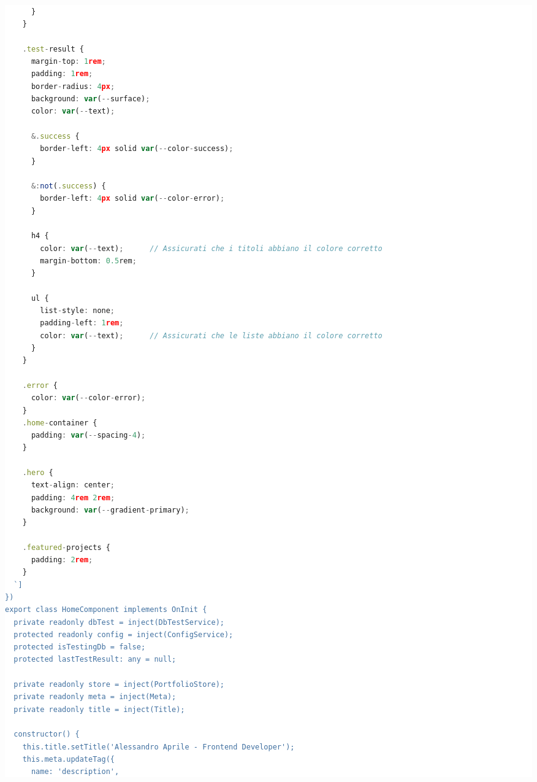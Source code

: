 ```ts
      }
    }

    .test-result {
      margin-top: 1rem;
      padding: 1rem;
      border-radius: 4px;
      background: var(--surface);
      color: var(--text);

      &.success {
        border-left: 4px solid var(--color-success);
      }

      &:not(.success) {
        border-left: 4px solid var(--color-error);
      }

      h4 {
        color: var(--text);      // Assicurati che i titoli abbiano il colore corretto
        margin-bottom: 0.5rem;
      }

      ul {
        list-style: none;
        padding-left: 1rem;
        color: var(--text);      // Assicurati che le liste abbiano il colore corretto
      }
    }

    .error {
      color: var(--color-error);
    }
    .home-container {
      padding: var(--spacing-4);
    }

    .hero {
      text-align: center;
      padding: 4rem 2rem;
      background: var(--gradient-primary);
    }

    .featured-projects {
      padding: 2rem;
    }
  `]
})
export class HomeComponent implements OnInit {
  private readonly dbTest = inject(DbTestService);
  protected readonly config = inject(ConfigService);
  protected isTestingDb = false;
  protected lastTestResult: any = null;

  private readonly store = inject(PortfolioStore);
  private readonly meta = inject(Meta);
  private readonly title = inject(Title);

  constructor() {
    this.title.setTitle('Alessandro Aprile - Frontend Developer');
    this.meta.updateTag({
      name: 'description',
```